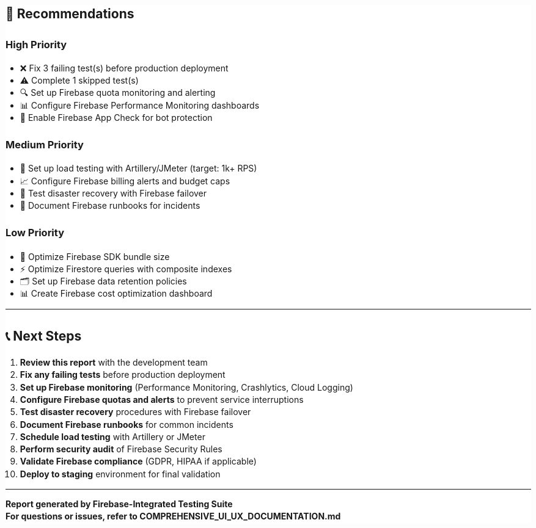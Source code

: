 
## 🚀 Recommendations

### High Priority
- ❌ Fix 3 failing test(s) before production deployment
- ⚠️ Complete 1 skipped test(s)
- 🔍 Set up Firebase quota monitoring and alerting
- 📊 Configure Firebase Performance Monitoring dashboards
- 🔐 Enable Firebase App Check for bot protection

### Medium Priority
- 🧪 Set up load testing with Artillery/JMeter (target: 1k+ RPS)
- 📈 Configure Firebase billing alerts and budget caps
- 🔄 Test disaster recovery with Firebase failover
- 📝 Document Firebase runbooks for incidents

### Low Priority
- 🎨 Optimize Firebase SDK bundle size
- ⚡ Optimize Firestore queries with composite indexes
- 🗂️ Set up Firebase data retention policies
- 📊 Create Firebase cost optimization dashboard

---

## 📞 Next Steps

1. **Review this report** with the development team
2. **Fix any failing tests** before production deployment
3. **Set up Firebase monitoring** (Performance Monitoring, Crashlytics, Cloud Logging)
4. **Configure Firebase quotas and alerts** to prevent service interruptions
5. **Test disaster recovery** procedures with Firebase failover
6. **Document Firebase runbooks** for common incidents
7. **Schedule load testing** with Artillery or JMeter
8. **Perform security audit** of Firebase Security Rules
9. **Validate Firebase compliance** (GDPR, HIPAA if applicable)
10. **Deploy to staging** environment for final validation

---

**Report generated by Firebase-Integrated Testing Suite**  
**For questions or issues, refer to COMPREHENSIVE_UI_UX_DOCUMENTATION.md**
